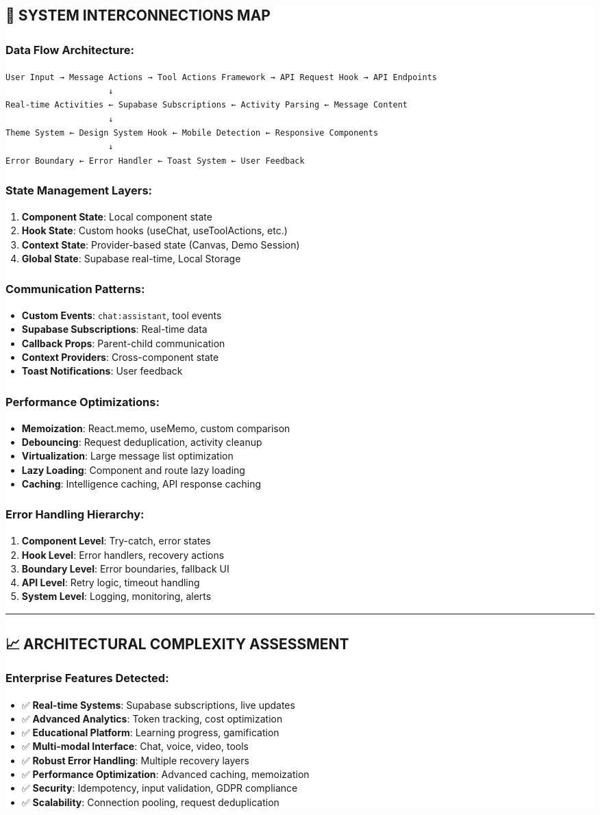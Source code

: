 ## 🔗 **SYSTEM INTERCONNECTIONS MAP**

### **Data Flow Architecture**:
```
User Input → Message Actions → Tool Actions Framework → API Request Hook → API Endpoints
                     ↓
Real-time Activities ← Supabase Subscriptions ← Activity Parsing ← Message Content
                     ↓
Theme System ← Design System Hook ← Mobile Detection ← Responsive Components
                     ↓
Error Boundary ← Error Handler ← Toast System ← User Feedback
```

### **State Management Layers**:
1. **Component State**: Local component state
2. **Hook State**: Custom hooks (useChat, useToolActions, etc.)
3. **Context State**: Provider-based state (Canvas, Demo Session)
4. **Global State**: Supabase real-time, Local Storage

### **Communication Patterns**:
- **Custom Events**: `chat:assistant`, tool events
- **Supabase Subscriptions**: Real-time data
- **Callback Props**: Parent-child communication
- **Context Providers**: Cross-component state
- **Toast Notifications**: User feedback

### **Performance Optimizations**:
- **Memoization**: React.memo, useMemo, custom comparison
- **Debouncing**: Request deduplication, activity cleanup
- **Virtualization**: Large message list optimization
- **Lazy Loading**: Component and route lazy loading
- **Caching**: Intelligence caching, API response caching

### **Error Handling Hierarchy**:
1. **Component Level**: Try-catch, error states
2. **Hook Level**: Error handlers, recovery actions
3. **Boundary Level**: Error boundaries, fallback UI
4. **API Level**: Retry logic, timeout handling
5. **System Level**: Logging, monitoring, alerts

---

## 📈 **ARCHITECTURAL COMPLEXITY ASSESSMENT**

### **Enterprise Features Detected**:
- ✅ **Real-time Systems**: Supabase subscriptions, live updates
- ✅ **Advanced Analytics**: Token tracking, cost optimization
- ✅ **Educational Platform**: Learning progress, gamification
- ✅ **Multi-modal Interface**: Chat, voice, video, tools
- ✅ **Robust Error Handling**: Multiple recovery layers
- ✅ **Performance Optimization**: Advanced caching, memoization
- ✅ **Security**: Idempotency, input validation, GDPR compliance
- ✅ **Scalability**: Connection pooling, request deduplication
